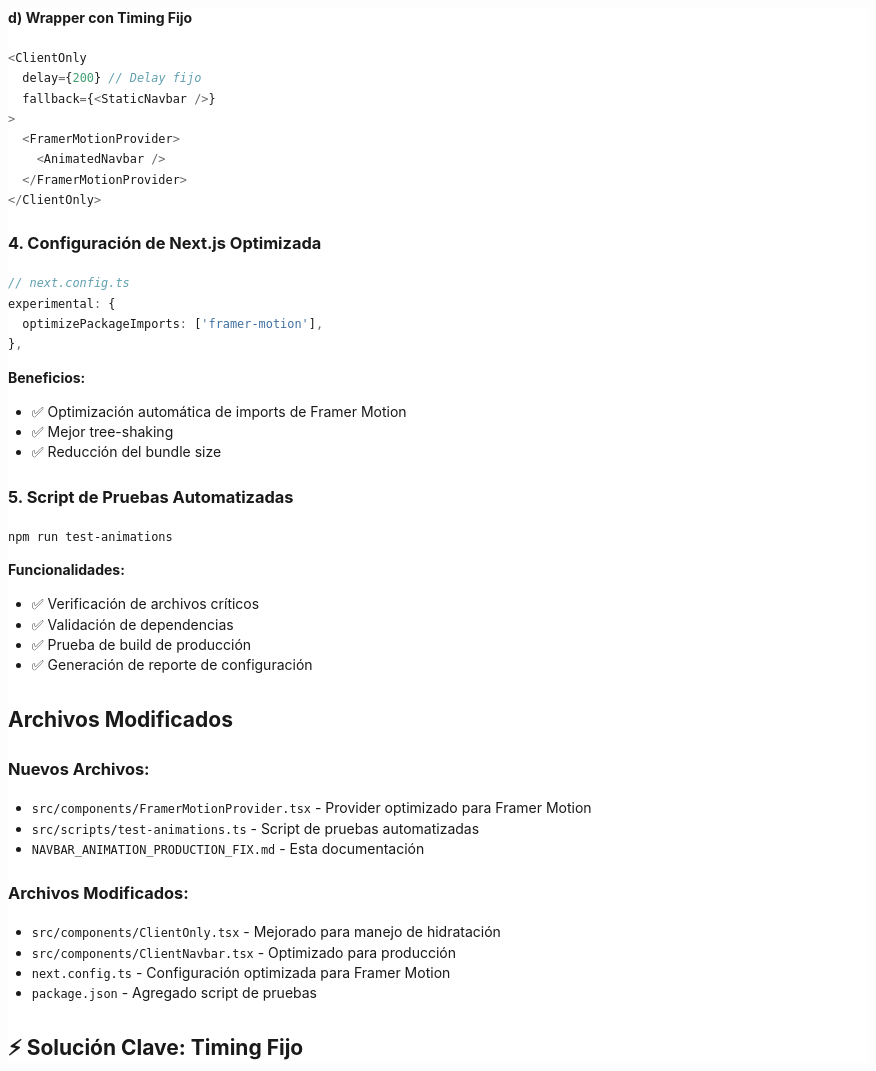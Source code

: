 #### d) **Wrapper con Timing Fijo**
```typescript
<ClientOnly 
  delay={200} // Delay fijo
  fallback={<StaticNavbar />}
>
  <FramerMotionProvider>
    <AnimatedNavbar />
  </FramerMotionProvider>
</ClientOnly>
```

### 4. **Configuración de Next.js Optimizada**

```typescript
// next.config.ts
experimental: {
  optimizePackageImports: ['framer-motion'],
},
```

**Beneficios:**
- ✅ Optimización automática de imports de Framer Motion
- ✅ Mejor tree-shaking
- ✅ Reducción del bundle size

### 5. **Script de Pruebas Automatizadas**

```bash
npm run test-animations
```

**Funcionalidades:**
- ✅ Verificación de archivos críticos
- ✅ Validación de dependencias
- ✅ Prueba de build de producción
- ✅ Generación de reporte de configuración

## Archivos Modificados

### Nuevos Archivos:
- `src/components/FramerMotionProvider.tsx` - Provider optimizado para Framer Motion
- `src/scripts/test-animations.ts` - Script de pruebas automatizadas
- `NAVBAR_ANIMATION_PRODUCTION_FIX.md` - Esta documentación

### Archivos Modificados:
- `src/components/ClientOnly.tsx` - Mejorado para manejo de hidratación
- `src/components/ClientNavbar.tsx` - Optimizado para producción
- `next.config.ts` - Configuración optimizada para Framer Motion
- `package.json` - Agregado script de pruebas

## ⚡ **Solución Clave: Timing Fijo**
